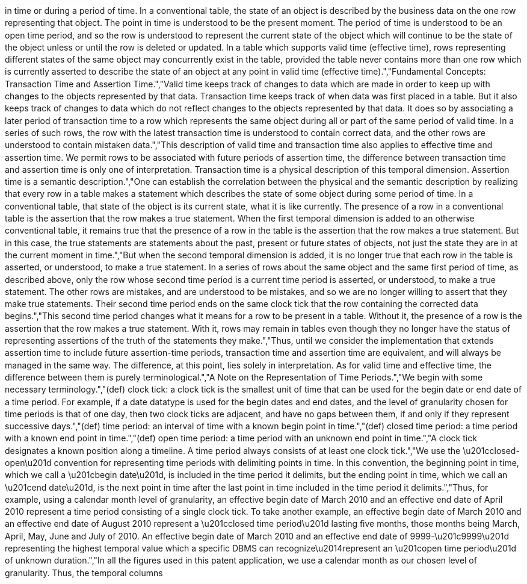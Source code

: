 in time or during a period of time. In a conventional table, the state of an object is described by the business data on the one row representing that object. The point in time is understood to be the present moment. The period of time is understood to be an open time period, and so the row is understood to represent the current state of the object which will continue to be the state of the object unless or until the row is deleted or updated. In a table which supports valid time (effective time), rows representing different states of the same object may concurrently exist in the table, provided the table never contains more than one row which is currently asserted to describe the state of an object at any point in valid time (effective time).","Fundamental Concepts: Transaction Time and Assertion Time.","Valid time keeps track of changes to data which are made in order to keep up with changes to the objects represented by that data. Transaction time keeps track of when data was first placed in a table. But it also keeps track of changes to data which do not reflect changes to the objects represented by that data. It does so by associating a later period of transaction time to a row which represents the same object during all or part of the same period of valid time. In a series of such rows, the row with the latest transaction time is understood to contain correct data, and the other rows are understood to contain mistaken data.","This description of valid time and transaction time also applies to effective time and assertion time. We permit rows to be associated with future periods of assertion time, the difference between transaction time and assertion time is only one of interpretation. Transaction time is a physical description of this temporal dimension. Assertion time is a semantic description.","One can establish the correlation between the physical and the semantic description by realizing that every row in a table makes a statement which describes the state of some object during some period of time. In a conventional table, that state of the object is its current state, what it is like currently. The presence of a row in a conventional table is the assertion that the row makes a true statement. When the first temporal dimension is added to an otherwise conventional table, it remains true that the presence of a row in the table is the assertion that the row makes a true statement. But in this case, the true statements are statements about the past, present or future states of objects, not just the state they are in at the current moment in time.","But when the second temporal dimension is added, it is no longer true that each row in the table is asserted, or understood, to make a true statement. In a series of rows about the same object and the same first period of time, as described above, only the row whose second time period is a current time period is asserted, or understood, to make a true statement. The other rows are mistakes, and are understood to be mistakes, and so we are no longer willing to assert that they make true statements. Their second time period ends on the same clock tick that the row containing the corrected data begins.","This second time period changes what it means for a row to be present in a table. Without it, the presence of a row is the assertion that the row makes a true statement. With it, rows may remain in tables even though they no longer have the status of representing assertions of the truth of the statements they make.","Thus, until we consider the implementation that extends assertion time to include future assertion-time periods, transaction time and assertion time are equivalent, and will always be managed in the same way. The difference, at this point, lies solely in interpretation. As for valid time and effective time, the difference between them is purely terminological.","A Note on the Representation of Time Periods.","We begin with some necessary terminology.","(def) clock tick: a clock tick is the smallest unit of time that can be used for the begin date or end date of a time period. For example, if a date datatype is used for the begin dates and end dates, and the level of granularity chosen for time periods is that of one day, then two clock ticks are adjacent, and have no gaps between them, if and only if they represent successive days.","(def) time period: an interval of time with a known begin point in time.","(def) closed time period: a time period with a known end point in time.","(def) open time period: a time period with an unknown end point in time.","A clock tick designates a known position along a timeline. A time period always consists of at least one clock tick.","We use the \u201cclosed-open\u201d convention for representing time periods with delimiting points in time. In this convention, the beginning point in time, which we call a \u201cbegin date\u201d, is included in the time period it delimits, but the ending point in time, which we call an \u201cend date\u201d, is the next point in time after the last point in time included in the time period it delimits.","Thus, for example, using a calendar month level of granularity, an effective begin date of March 2010 and an effective end date of April 2010 represent a time period consisting of a single clock tick. To take another example, an effective begin date of March 2010 and an effective end date of August 2010 represent a \u201cclosed time period\u201d lasting five months, those months being March, April, May, June and July of 2010. An effective begin date of March 2010 and an effective end date of 9999-\u201c9999\u201d representing the highest temporal value which a specific DBMS can recognize\u2014represent an \u201copen time period\u201d of unknown duration.","In all the figures used in this patent application, we use a calendar month as our chosen level of granularity. Thus, the temporal columns